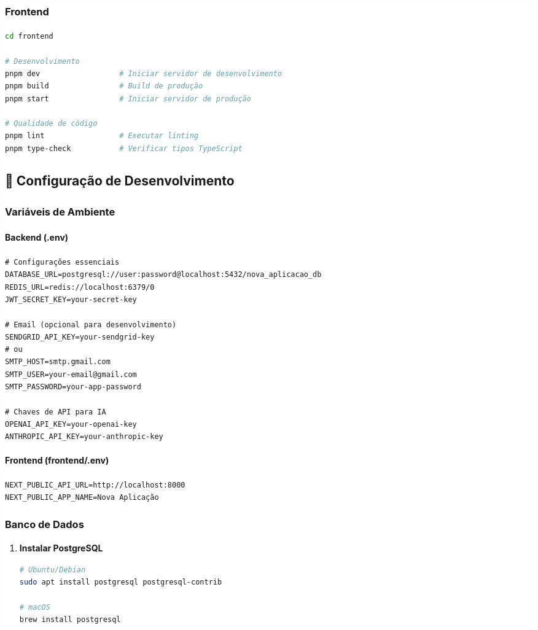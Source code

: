 ### Frontend
```bash
cd frontend

# Desenvolvimento
pnpm dev                  # Iniciar servidor de desenvolvimento
pnpm build                # Build de produção
pnpm start                # Iniciar servidor de produção

# Qualidade de código
pnpm lint                 # Executar linting
pnpm type-check           # Verificar tipos TypeScript
```

## 🔧 Configuração de Desenvolvimento

### Variáveis de Ambiente

#### Backend (.env)
```env
# Configurações essenciais
DATABASE_URL=postgresql://user:password@localhost:5432/nova_aplicacao_db
REDIS_URL=redis://localhost:6379/0
JWT_SECRET_KEY=your-secret-key

# Email (opcional para desenvolvimento)
SENDGRID_API_KEY=your-sendgrid-key
# ou
SMTP_HOST=smtp.gmail.com
SMTP_USER=your-email@gmail.com
SMTP_PASSWORD=your-app-password

# Chaves de API para IA
OPENAI_API_KEY=your-openai-key
ANTHROPIC_API_KEY=your-anthropic-key
```

#### Frontend (frontend/.env)
```env
NEXT_PUBLIC_API_URL=http://localhost:8000
NEXT_PUBLIC_APP_NAME=Nova Aplicação
```

### Banco de Dados

1. **Instalar PostgreSQL**
   ```bash
   # Ubuntu/Debian
   sudo apt install postgresql postgresql-contrib
   
   # macOS
   brew install postgresql
   ```
